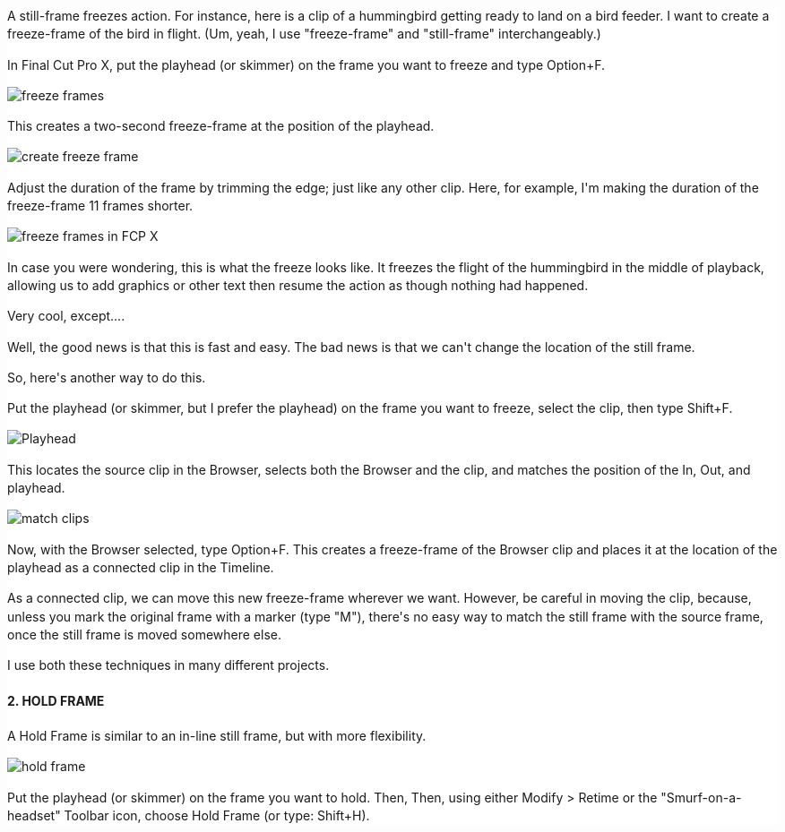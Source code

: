 A still-frame freezes action. For instance, here is a clip of a hummingbird getting ready to land on a bird feeder. I want to create a freeze-frame of the bird in flight. (Um, yeah, I use "freeze-frame" and "still-frame" interchangeably.)

In Final Cut Pro X, put the playhead (or skimmer) on the frame you want to freeze and type Option+F.

![freeze frames](https://images.wondershare.com/multimedia/speed002.jpg)

This creates a two-second freeze-frame at the position of the playhead.

![create freeze frame](https://images.wondershare.com/multimedia/speed003.jpg)

Adjust the duration of the frame by trimming the edge; just like any other clip. Here, for example, I'm making the duration of the freeze-frame 11 frames shorter.

![freeze frames in FCP X](https://images.wondershare.com/multimedia/speed004.jpg)

In case you were wondering, this is what the freeze looks like. It freezes the flight of the hummingbird in the middle of playback, allowing us to add graphics or other text then resume the action as though nothing had happened.

Very cool, except....

Well, the good news is that this is fast and easy. The bad news is that we can't change the location of the still frame.

So, here's another way to do this.

Put the playhead (or skimmer, but I prefer the playhead) on the frame you want to freeze, select the clip, then type Shift+F.

![Playhead](https://images.wondershare.com/multimedia/speed005.jpg)

This locates the source clip in the Browser, selects both the Browser and the clip, and matches the position of the In, Out, and playhead.

![match clips](https://images.wondershare.com/multimedia/speed006.jpg)

Now, with the Browser selected, type Option+F. This creates a freeze-frame of the Browser clip and places it at the location of the playhead as a connected clip in the Timeline.

As a connected clip, we can move this new freeze-frame wherever we want. However, be careful in moving the clip, because, unless you mark the original frame with a marker (type "M"), there's no easy way to match the still frame with the source frame, once the still frame is moved somewhere else.

I use both these techniques in many different projects.

#### 2\.  HOLD FRAME

A Hold Frame is similar to an in-line still frame, but with more flexibility.

![hold frame](https://images.wondershare.com/multimedia/speed013.jpg)

Put the playhead (or skimmer) on the frame you want to hold. Then, Then, using either Modify > Retime or the "Smurf-on-a-headset" Toolbar icon, choose Hold Frame (or type: Shift+H).
